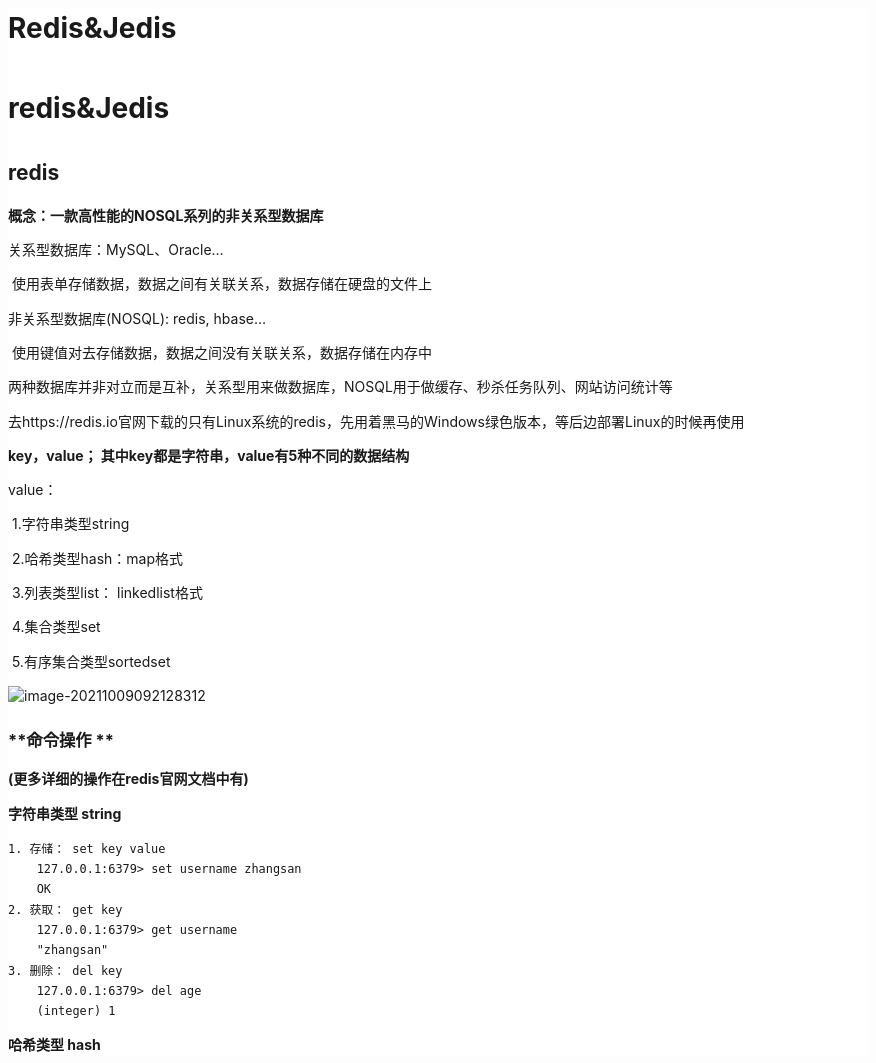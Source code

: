 # Redis&Jedis


# redis&Jedis

## redis

**概念：一款高性能的NOSQL系列的非关系型数据库**

关系型数据库：MySQL、Oracle…

​	使用表单存储数据，数据之间有关联关系，数据存储在硬盘的文件上

非关系型数据库(NOSQL): redis, hbase… 

​	使用键值对去存储数据，数据之间没有关联关系，数据存储在内存中

两种数据库并非对立而是互补，关系型用来做数据库，NOSQL用于做缓存、秒杀任务队列、网站访问统计等

去https://redis.io官网下载的只有Linux系统的redis，先用着黑马的Windows绿色版本，等后边部署Linux的时候再使用

**key，value； 其中key都是字符串，value有5种不同的数据结构**

value：

​	1.字符串类型string

​	2.哈希类型hash：map格式

​	3.列表类型list： linkedlist格式

​	4.集合类型set	

​	5.有序集合类型sortedset

![image-20211009092128312](https://i.loli.net/2021/10/09/pa49gX1hoAZtDJ3.png)





### **命令操作 ** 

 **(更多详细的操作在redis官网文档中有)**

**字符串类型 string**

	1. 存储： set key value
		127.0.0.1:6379> set username zhangsan
		OK
	2. 获取： get key
		127.0.0.1:6379> get username
		"zhangsan"
	3. 删除： del key
		127.0.0.1:6379> del age
		(integer) 1

**哈希类型 hash**
